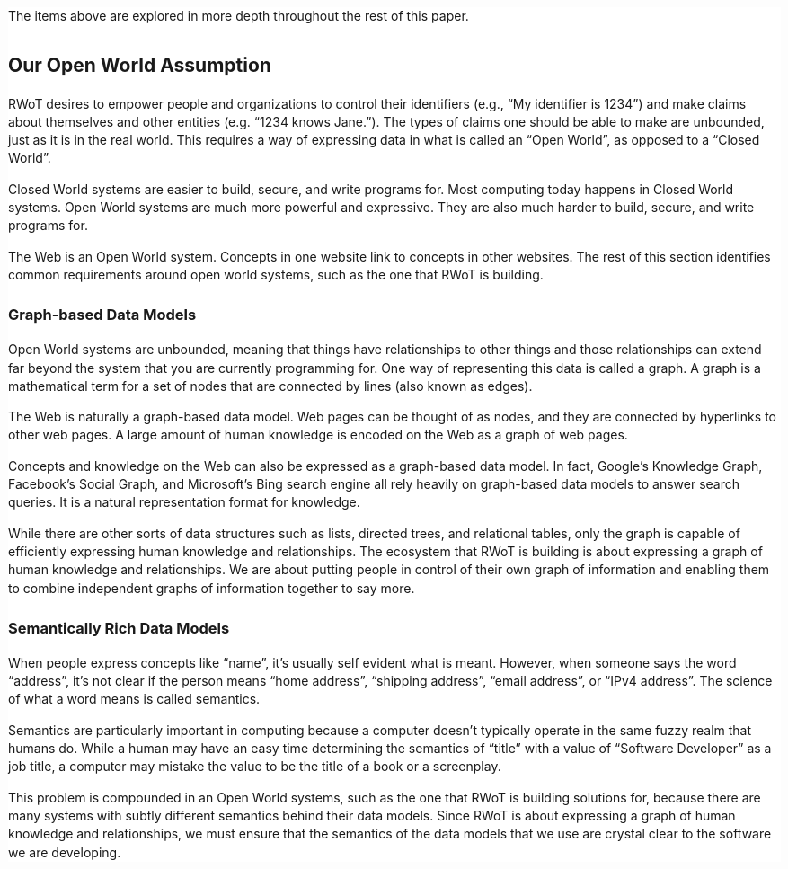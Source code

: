 The items above are explored in more depth throughout the rest of this paper.

## Our Open World Assumption

RWoT desires to empower people and organizations to control their identifiers (e.g., “My identifier is 1234”) and make claims about themselves and other entities (e.g. “1234 knows Jane.”). The types of claims one should be able to make are unbounded, just as it is in the real world. This requires a way of expressing data in what is called an “Open World”, as opposed to a “Closed World”.

Closed World systems are easier to build, secure, and write programs for. Most computing today happens in Closed World systems. Open World systems are much more powerful and expressive. They are also much harder to build, secure, and write programs for.

The Web is an Open World system. Concepts in one website link to concepts in other websites. The rest of this section identifies common requirements around open world systems, such as the one that RWoT is building.

### Graph-based Data Models

Open World systems are unbounded, meaning that things have relationships to other things and those relationships can extend far beyond the system that you are currently programming for. One way of representing this data is called a graph. A graph is a mathematical term for a set of nodes that are connected by lines (also known as edges).

The Web is naturally a graph-based data model. Web pages can be thought of as nodes, and they are connected by hyperlinks to other web pages. A large amount of human knowledge is encoded on the Web as a graph of web pages.

Concepts and knowledge on the Web can also be expressed as a graph-based data model. In fact, Google’s Knowledge Graph, Facebook’s Social Graph, and Microsoft’s Bing search engine all rely heavily on graph-based data models to answer search queries. It is a natural representation format for knowledge.

While there are other sorts of data structures such as lists, directed trees, and relational tables, only the graph is capable of efficiently expressing human knowledge and relationships. The ecosystem that RWoT is building is about expressing a graph of human knowledge and relationships. We are about putting people in control of their own graph of information and enabling them to combine independent graphs of information together to say more.

### Semantically Rich Data Models

When people express concepts like “name”, it’s usually self evident what is meant. However, when someone says the word “address”, it’s not clear if the person means “home address”, “shipping address”, “email address”, or “IPv4 address”. The science of what a word means is called semantics.

Semantics are particularly important in computing because a computer doesn’t typically operate in the same fuzzy realm that humans do. While a human may have an easy time determining the semantics of “title” with a value of “Software Developer” as a job title, a computer may mistake the value to be the title of a book or a screenplay.

This problem is compounded in an Open World systems, such as the one that RWoT is building solutions for, because there are many systems with subtly different semantics behind their data models. Since RWoT is about expressing a graph of human knowledge and relationships, we must ensure that the semantics of the data models that we use are crystal clear to the software we are developing.
